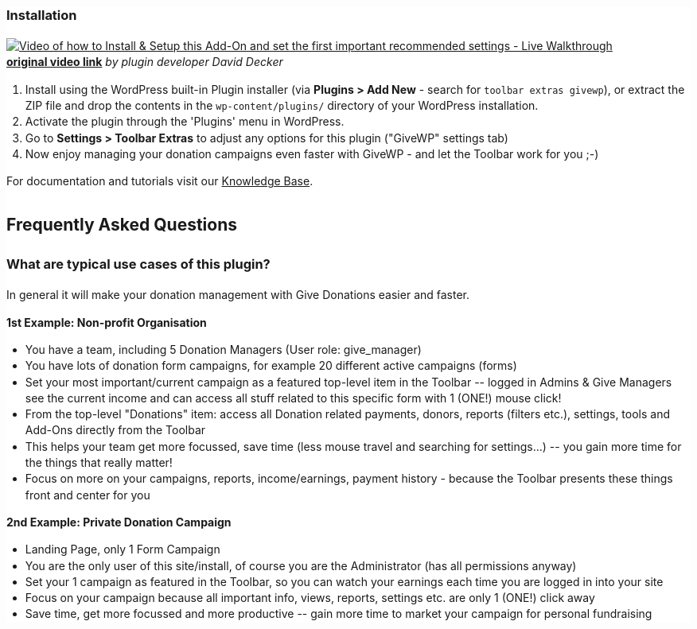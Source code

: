 
### Installation 

[![Video of how to Install & Setup this Add-On and set the first important recommended settings - Live Walkthrough](https://img.youtube.com/vi/eUdrpwdfCi8/0.jpg)](https://www.youtube.com/watch?v=eUdrpwdfCi8)  
[**original video link**](https://www.youtube.com/watch?v=eUdrpwdfCi8) *by plugin developer David Decker*

1. Install using the WordPress built-in Plugin installer (via **Plugins > Add New** - search for `toolbar extras givewp`), or extract the ZIP file and drop the contents in the `wp-content/plugins/` directory of your WordPress installation.
2. Activate the plugin through the 'Plugins' menu in WordPress.
3. Go to **Settings > Toolbar Extras** to adjust any options for this plugin ("GiveWP" settings tab)
4. Now enjoy managing your donation campaigns even faster with GiveWP - and let the Toolbar work for you ;-)

For documentation and tutorials visit our [Knowledge Base](https://toolbarextras.com/docs-category/givewp-addon/).



## Frequently Asked Questions 


### What are typical use cases of this plugin? 
In general it will make your donation management with Give Donations easier and faster.

**1st Example: Non-profit Organisation**  

* You have a team, including 5 Donation Managers (User role: give_manager)
* You have lots of donation form campaigns, for example 20 different active campaigns (forms)
* Set your most important/current campaign as a featured top-level item in the Toolbar -- logged in Admins & Give Managers see the current income and can access all stuff related to this specific form with 1 (ONE!) mouse click!
* From the top-level "Donations" item: access all Donation related payments, donors, reports (filters etc.), settings, tools and Add-Ons directly from the Toolbar
* This helps your team get more focussed, save time (less mouse travel and searching for settings...) -- you gain more time for the things that really matter!
* Focus on more on your campaigns, reports, income/earnings, payment history - because the Toolbar presents these things front and center for you

**2nd Example: Private Donation Campaign**  

* Landing Page, only 1 Form Campaign
* You are the only user of this site/install, of course you are the Administrator (has all permissions anyway)
* Set your 1 campaign as featured in the Toolbar, so you can watch your earnings each time you are logged in into your site
* Focus on your campaign because all important info, views, reports, settings etc. are only 1 (ONE!) click away
* Save time, get more focussed and more productive -- gain more time to market your campaign for personal fundraising
